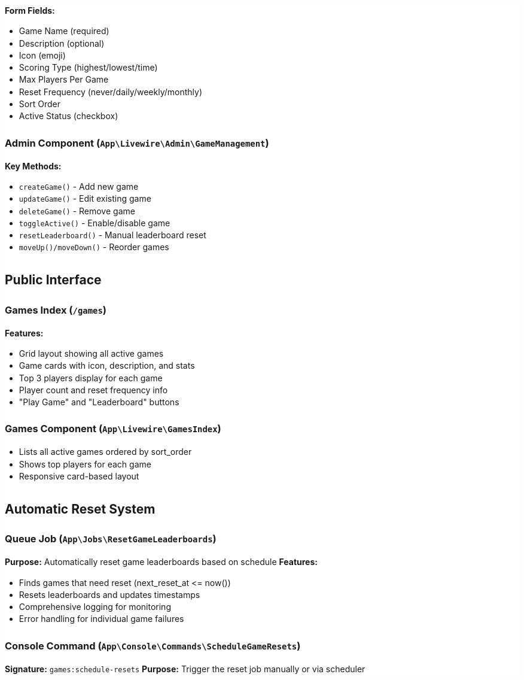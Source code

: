 **Form Fields:**
- Game Name (required)
- Description (optional)
- Icon (emoji)
- Scoring Type (highest/lowest/time)
- Max Players Per Game
- Reset Frequency (never/daily/weekly/monthly)
- Sort Order
- Active Status (checkbox)

### Admin Component (`App\Livewire\Admin\GameManagement`)
**Key Methods:**
- `createGame()` - Add new game
- `updateGame()` - Edit existing game
- `deleteGame()` - Remove game
- `toggleActive()` - Enable/disable game
- `resetLeaderboard()` - Manual leaderboard reset
- `moveUp()/moveDown()` - Reorder games

## Public Interface

### Games Index (`/games`)
**Features:**
- Grid layout showing all active games
- Game cards with icon, description, and stats
- Top 3 players display for each game
- Player count and reset frequency info
- "Play Game" and "Leaderboard" buttons

### Games Component (`App\Livewire\GamesIndex`)
- Lists all active games ordered by sort_order
- Shows top players for each game
- Responsive card-based layout

## Automatic Reset System

### Queue Job (`App\Jobs\ResetGameLeaderboards`)
**Purpose:** Automatically reset game leaderboards based on schedule
**Features:**
- Finds games that need reset (next_reset_at <= now())
- Resets leaderboards and updates timestamps
- Comprehensive logging for monitoring
- Error handling for individual game failures

### Console Command (`App\Console\Commands\ScheduleGameResets`)
**Signature:** `games:schedule-resets`
**Purpose:** Trigger the reset job manually or via scheduler
